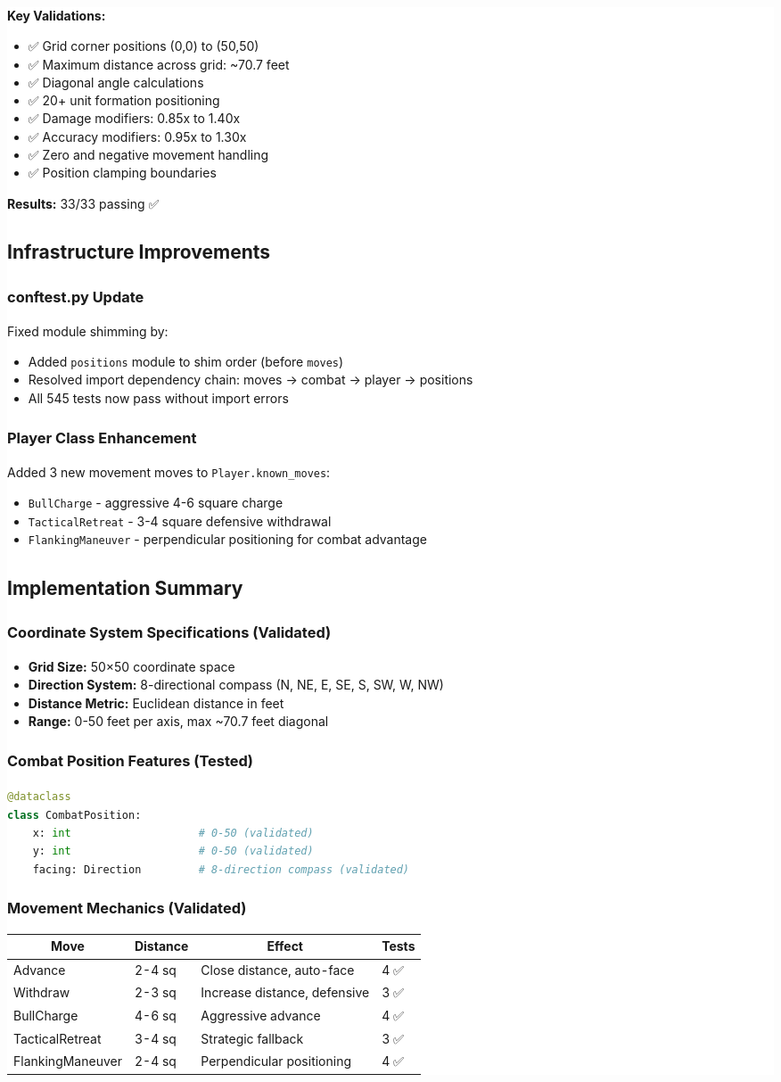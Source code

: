 **Key Validations:**
- ✅ Grid corner positions (0,0) to (50,50)
- ✅ Maximum distance across grid: ~70.7 feet
- ✅ Diagonal angle calculations
- ✅ 20+ unit formation positioning
- ✅ Damage modifiers: 0.85x to 1.40x
- ✅ Accuracy modifiers: 0.95x to 1.30x
- ✅ Zero and negative movement handling
- ✅ Position clamping boundaries

**Results:** 33/33 passing ✅

## Infrastructure Improvements

### conftest.py Update

Fixed module shimming by:
- Added `positions` module to shim order (before `moves`)
- Resolved import dependency chain: moves → combat → player → positions
- All 545 tests now pass without import errors

### Player Class Enhancement

Added 3 new movement moves to `Player.known_moves`:
- `BullCharge` - aggressive 4-6 square charge
- `TacticalRetreat` - 3-4 square defensive withdrawal
- `FlankingManeuver` - perpendicular positioning for combat advantage

## Implementation Summary

### Coordinate System Specifications (Validated)

- **Grid Size:** 50×50 coordinate space
- **Direction System:** 8-directional compass (N, NE, E, SE, S, SW, W, NW)
- **Distance Metric:** Euclidean distance in feet
- **Range:** 0-50 feet per axis, max ~70.7 feet diagonal

### Combat Position Features (Tested)

```python
@dataclass
class CombatPosition:
    x: int                    # 0-50 (validated)
    y: int                    # 0-50 (validated)
    facing: Direction         # 8-direction compass (validated)
```

### Movement Mechanics (Validated)

| Move | Distance | Effect | Tests |
|------|----------|--------|-------|
| Advance | 2-4 sq | Close distance, auto-face | 4 ✅ |
| Withdraw | 2-3 sq | Increase distance, defensive | 3 ✅ |
| BullCharge | 4-6 sq | Aggressive advance | 4 ✅ |
| TacticalRetreat | 3-4 sq | Strategic fallback | 3 ✅ |
| FlankingManeuver | 2-4 sq | Perpendicular positioning | 4 ✅ |
